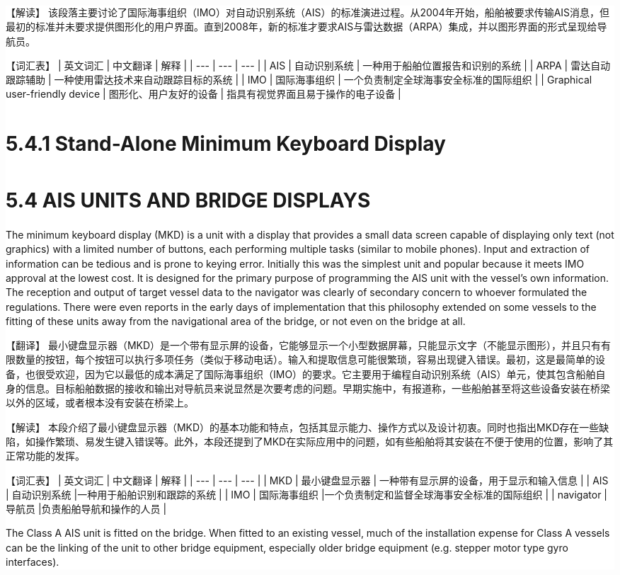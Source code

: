 【解读】
该段落主要讨论了国际海事组织（IMO）对自动识别系统（AIS）的标准演进过程。从2004年开始，船舶被要求传输AIS消息，但最初的标准并未要求提供图形化的用户界面。直到2008年，新的标准才要求AIS与雷达数据（ARPA）集成，并以图形界面的形式呈现给导航员。

【词汇表】
| 英文词汇 | 中文翻译 | 解释 |
| --- | --- | --- |
| AIS | 自动识别系统 | 一种用于船舶位置报告和识别的系统 |
| ARPA | 雷达自动跟踪辅助 | 一种使用雷达技术来自动跟踪目标的系统 |
| IMO | 国际海事组织 | 一个负责制定全球海事安全标准的国际组织 |
| Graphical user-friendly device | 图形化、用户友好的设备 | 指具有视觉界面且易于操作的电子设备 |



# 5.4.1 Stand-Alone Minimum Keyboard Display  

# 5.4 AIS UNITS AND BRIDGE DISPLAYS  

The minimum keyboard display (MKD) is a unit with a display that provides a small data screen capable of displaying only text (not graphics) with a limited number of buttons, each performing multiple tasks (similar to mobile phones). Input and extraction of information can be tedious and is prone to keying error. Initially this was the simplest unit and popular because it meets IMO approval at the lowest cost. It is designed for the primary purpose of programming the AIS unit with the vessel’s own information. The reception and output of target vessel data to the navigator was clearly of secondary concern to whoever formulated the regulations. There were even reports in the early days of implementation that this philosophy extended on some vessels to the fitting of these units away from the navigational area of the bridge, or not even on the bridge at all.  

【翻译】
最小键盘显示器（MKD）是一个带有显示屏的设备，它能够显示一个小型数据屏幕，只能显示文字（不能显示图形），并且只有有限数量的按钮，每个按钮可以执行多项任务（类似于移动电话）。输入和提取信息可能很繁琐，容易出现键入错误。最初，这是最简单的设备，也很受欢迎，因为它以最低的成本满足了国际海事组织（IMO）的要求。它主要用于编程自动识别系统（AIS）单元，使其包含船舶自身的信息。目标船舶数据的接收和输出对导航员来说显然是次要考虑的问题。早期实施中，有报道称，一些船舶甚至将这些设备安装在桥梁以外的区域，或者根本没有安装在桥梁上。

【解读】
本段介绍了最小键盘显示器（MKD）的基本功能和特点，包括其显示能力、操作方式以及设计初衷。同时也指出MKD存在一些缺陷，如操作繁琐、易发生键入错误等。此外，本段还提到了MKD在实际应用中的问题，如有些船舶将其安装在不便于使用的位置，影响了其正常功能的发挥。

【词汇表】
| 英文词汇 | 中文翻译 | 解释 |
| --- | --- | --- |
| MKD | 最小键盘显示器 | 一种带有显示屏的设备，用于显示和输入信息 |
| AIS | 自动识别系统 |一种用于船舶识别和跟踪的系统 |
| IMO | 国际海事组织 |一个负责制定和监督全球海事安全标准的国际组织 |
| navigator | 导航员 |负责船舶导航和操作的人员 |



The Class A AIS unit is fitted on the bridge. When fitted to an existing vessel, much of the installation expense for Class A vessels can be the linking of the unit to other bridge equipment, especially older bridge equipment (e.g. stepper motor type gyro interfaces).  
